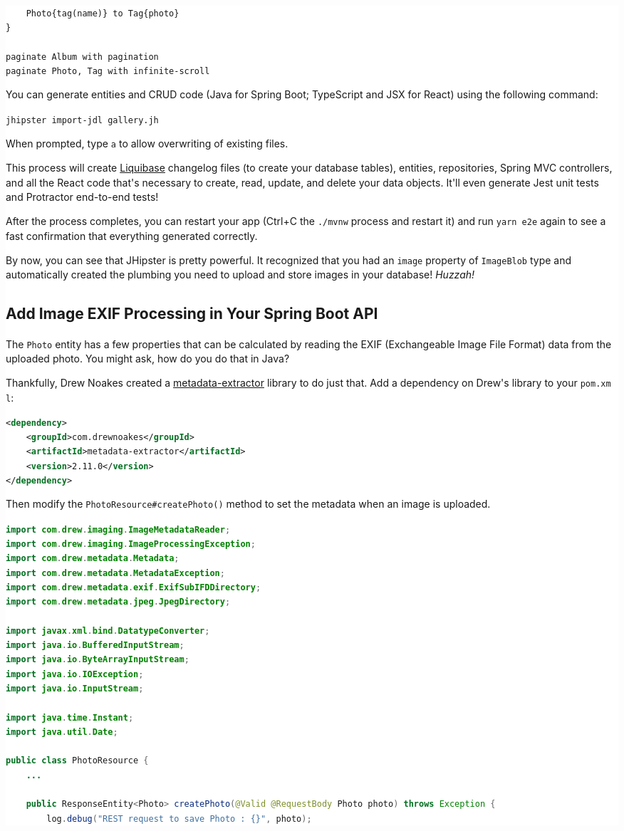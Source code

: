 ```
    Photo{tag(name)} to Tag{photo}
}

paginate Album with pagination
paginate Photo, Tag with infinite-scroll
```

You can generate entities and CRUD code (Java for Spring Boot; TypeScript and JSX for React) using the following command:

```bash
jhipster import-jdl gallery.jh
```

When prompted, type `a` to allow overwriting of existing files.

This process will create [Liquibase](https://www.liquibase.org/) changelog files (to create your database tables), entities, repositories, Spring MVC controllers, and all the React code that's necessary to create, read, update, and delete your data objects. It'll even generate Jest unit tests and Protractor end-to-end tests!

After the process completes, you can restart your app (Ctrl+C the `./mvnw` process and restart it) and run `yarn e2e` again to see a fast confirmation that everything generated correctly.

By now, you can see that JHipster is pretty powerful. It recognized that you had an `image` property of `ImageBlob` type and automatically created the plumbing you need to upload and store images in your database! _Huzzah!_

## Add Image EXIF Processing in Your Spring Boot API

The `Photo` entity has a few properties that can be calculated by reading the EXIF (Exchangeable Image File Format) data from the uploaded photo. You might ask, how do you do that in Java?

Thankfully, Drew Noakes created a [metadata-extractor](https://github.com/drewnoakes/metadata-extractor) library to do just that. Add a dependency on Drew's library to your `pom.xml`:

```xml
<dependency>
    <groupId>com.drewnoakes</groupId>
    <artifactId>metadata-extractor</artifactId>
    <version>2.11.0</version>
</dependency>
```

Then modify the `PhotoResource#createPhoto()` method to set the metadata when an image is uploaded.

```java
import com.drew.imaging.ImageMetadataReader;
import com.drew.imaging.ImageProcessingException;
import com.drew.metadata.Metadata;
import com.drew.metadata.MetadataException;
import com.drew.metadata.exif.ExifSubIFDDirectory;
import com.drew.metadata.jpeg.JpegDirectory;

import javax.xml.bind.DatatypeConverter;
import java.io.BufferedInputStream;
import java.io.ByteArrayInputStream;
import java.io.IOException;
import java.io.InputStream;

import java.time.Instant;
import java.util.Date;

public class PhotoResource {
    ...

    public ResponseEntity<Photo> createPhoto(@Valid @RequestBody Photo photo) throws Exception {
        log.debug("REST request to save Photo : {}", photo);
```